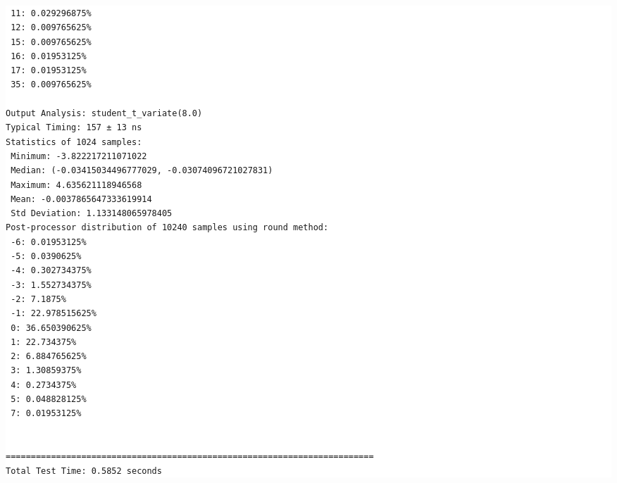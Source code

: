 ```
 11: 0.029296875%
 12: 0.009765625%
 15: 0.009765625%
 16: 0.01953125%
 17: 0.01953125%
 35: 0.009765625%

Output Analysis: student_t_variate(8.0)
Typical Timing: 157 ± 13 ns
Statistics of 1024 samples:
 Minimum: -3.822217211071022
 Median: (-0.03415034496777029, -0.03074096721027831)
 Maximum: 4.635621118946568
 Mean: -0.0037865647333619914
 Std Deviation: 1.133148065978405
Post-processor distribution of 10240 samples using round method:
 -6: 0.01953125%
 -5: 0.0390625%
 -4: 0.302734375%
 -3: 1.552734375%
 -2: 7.1875%
 -1: 22.978515625%
 0: 36.650390625%
 1: 22.734375%
 2: 6.884765625%
 3: 1.30859375%
 4: 0.2734375%
 5: 0.048828125%
 7: 0.01953125%


=========================================================================
Total Test Time: 0.5852 seconds

```
